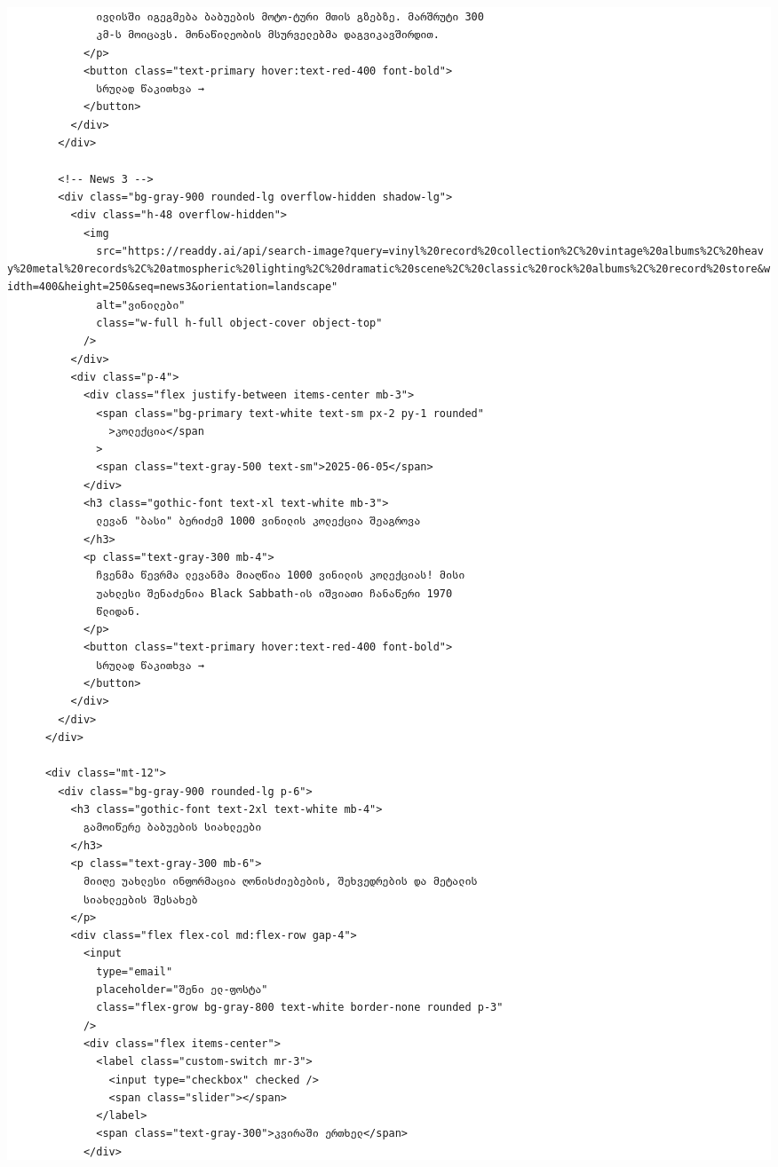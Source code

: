                   ივლისში იგეგმება ბაბუების მოტო-ტური მთის გზებზე. მარშრუტი 300
                  კმ-ს მოიცავს. მონაწილეობის მსურველებმა დაგვიკავშირდით.
                </p>
                <button class="text-primary hover:text-red-400 font-bold">
                  სრულად წაკითხვა →
                </button>
              </div>
            </div>

            <!-- News 3 -->
            <div class="bg-gray-900 rounded-lg overflow-hidden shadow-lg">
              <div class="h-48 overflow-hidden">
                <img
                  src="https://readdy.ai/api/search-image?query=vinyl%20record%20collection%2C%20vintage%20albums%2C%20heavy%20metal%20records%2C%20atmospheric%20lighting%2C%20dramatic%20scene%2C%20classic%20rock%20albums%2C%20record%20store&width=400&height=250&seq=news3&orientation=landscape"
                  alt="ვინილები"
                  class="w-full h-full object-cover object-top"
                />
              </div>
              <div class="p-4">
                <div class="flex justify-between items-center mb-3">
                  <span class="bg-primary text-white text-sm px-2 py-1 rounded"
                    >კოლექცია</span
                  >
                  <span class="text-gray-500 text-sm">2025-06-05</span>
                </div>
                <h3 class="gothic-font text-xl text-white mb-3">
                  ლევან "ბასი" ბერიძემ 1000 ვინილის კოლექცია შეაგროვა
                </h3>
                <p class="text-gray-300 mb-4">
                  ჩვენმა წევრმა ლევანმა მიაღწია 1000 ვინილის კოლექციას! მისი
                  უახლესი შენაძენია Black Sabbath-ის იშვიათი ჩანაწერი 1970
                  წლიდან.
                </p>
                <button class="text-primary hover:text-red-400 font-bold">
                  სრულად წაკითხვა →
                </button>
              </div>
            </div>
          </div>

          <div class="mt-12">
            <div class="bg-gray-900 rounded-lg p-6">
              <h3 class="gothic-font text-2xl text-white mb-4">
                გამოიწერე ბაბუების სიახლეები
              </h3>
              <p class="text-gray-300 mb-6">
                მიიღე უახლესი ინფორმაცია ღონისძიებების, შეხვედრების და მეტალის
                სიახლეების შესახებ
              </p>
              <div class="flex flex-col md:flex-row gap-4">
                <input
                  type="email"
                  placeholder="შენი ელ-ფოსტა"
                  class="flex-grow bg-gray-800 text-white border-none rounded p-3"
                />
                <div class="flex items-center">
                  <label class="custom-switch mr-3">
                    <input type="checkbox" checked />
                    <span class="slider"></span>
                  </label>
                  <span class="text-gray-300">კვირაში ერთხელ</span>
                </div>
